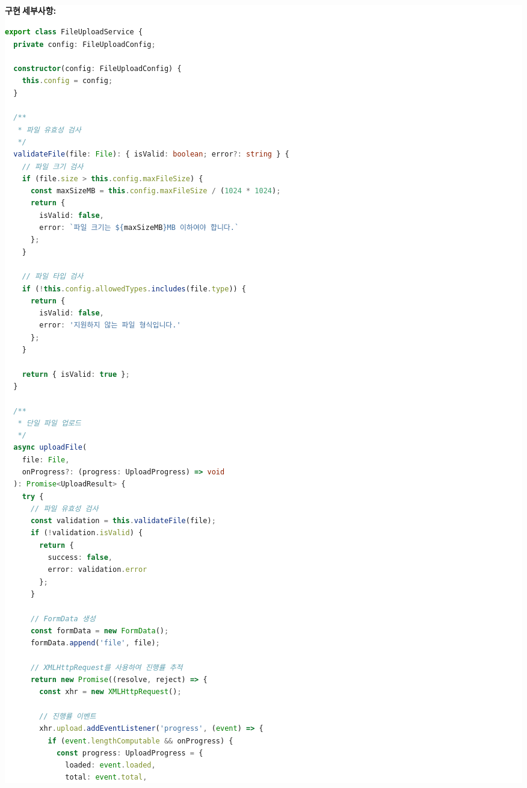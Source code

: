 **구현 세부사항:**
```typescript
export class FileUploadService {
  private config: FileUploadConfig;

  constructor(config: FileUploadConfig) {
    this.config = config;
  }

  /**
   * 파일 유효성 검사
   */
  validateFile(file: File): { isValid: boolean; error?: string } {
    // 파일 크기 검사
    if (file.size > this.config.maxFileSize) {
      const maxSizeMB = this.config.maxFileSize / (1024 * 1024);
      return {
        isValid: false,
        error: `파일 크기는 ${maxSizeMB}MB 이하여야 합니다.`
      };
    }

    // 파일 타입 검사
    if (!this.config.allowedTypes.includes(file.type)) {
      return {
        isValid: false,
        error: '지원하지 않는 파일 형식입니다.'
      };
    }

    return { isValid: true };
  }

  /**
   * 단일 파일 업로드
   */
  async uploadFile(
    file: File,
    onProgress?: (progress: UploadProgress) => void
  ): Promise<UploadResult> {
    try {
      // 파일 유효성 검사
      const validation = this.validateFile(file);
      if (!validation.isValid) {
        return {
          success: false,
          error: validation.error
        };
      }

      // FormData 생성
      const formData = new FormData();
      formData.append('file', file);

      // XMLHttpRequest를 사용하여 진행률 추적
      return new Promise((resolve, reject) => {
        const xhr = new XMLHttpRequest();

        // 진행률 이벤트
        xhr.upload.addEventListener('progress', (event) => {
          if (event.lengthComputable && onProgress) {
            const progress: UploadProgress = {
              loaded: event.loaded,
              total: event.total,
```